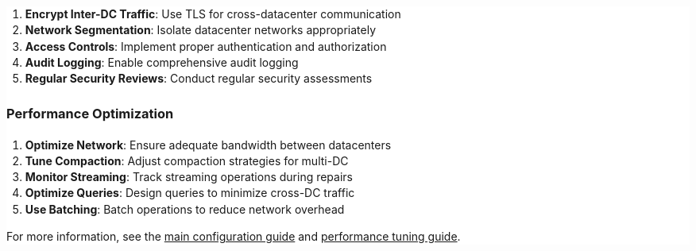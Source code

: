 1. **Encrypt Inter-DC Traffic**: Use TLS for cross-datacenter communication
2. **Network Segmentation**: Isolate datacenter networks appropriately
3. **Access Controls**: Implement proper authentication and authorization
4. **Audit Logging**: Enable comprehensive audit logging
5. **Regular Security Reviews**: Conduct regular security assessments

### Performance Optimization

1. **Optimize Network**: Ensure adequate bandwidth between datacenters
2. **Tune Compaction**: Adjust compaction strategies for multi-DC
3. **Monitor Streaming**: Track streaming operations during repairs
4. **Optimize Queries**: Design queries to minimize cross-DC traffic
5. **Use Batching**: Batch operations to reduce network overhead

For more information, see the [main configuration guide](./CONFIGURATION.md) and [performance tuning guide](./PERFORMANCE.md).